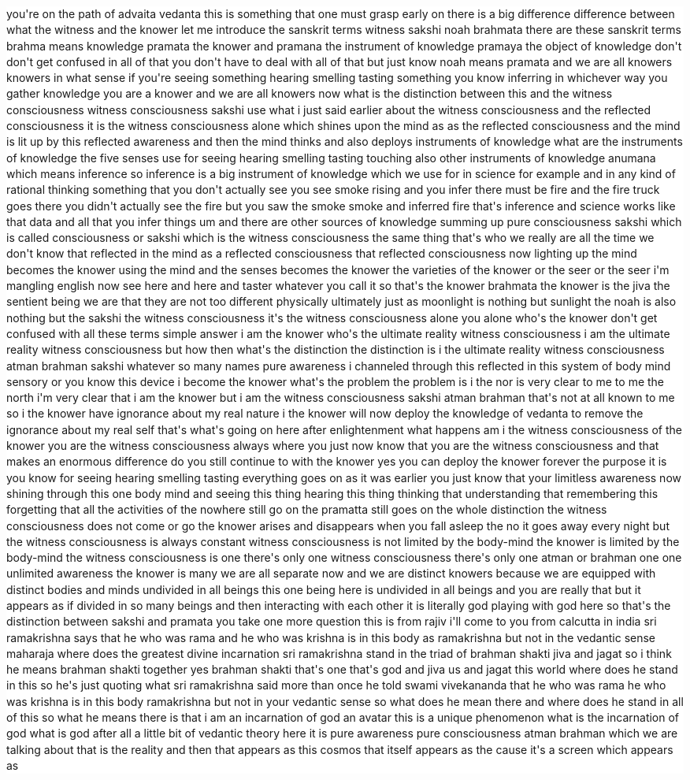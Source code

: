 you're on the path of advaita vedanta this is something that one must grasp early on there is a big difference difference between what the witness and the knower let me introduce the sanskrit terms witness sakshi noah brahmata there are these sanskrit terms brahma means knowledge pramata the knower and pramana the instrument of knowledge pramaya the object of knowledge don't don't get confused in all of that you don't have to deal with all of that but just know noah means pramata and we are all knowers knowers in what sense if you're seeing something hearing smelling tasting something you know inferring in whichever way you gather knowledge you are a knower and we are all knowers now what is the distinction between this and the witness consciousness witness consciousness sakshi use what i just said earlier about the witness consciousness and the reflected consciousness it is the witness consciousness alone which shines upon the mind as as the reflected consciousness and the mind is lit up by this reflected awareness and then the mind thinks and also deploys instruments of knowledge what are the instruments of knowledge the five senses use for seeing hearing smelling tasting touching also other instruments of knowledge anumana which means inference so inference is a big instrument of knowledge which we use for in science for example and in any kind of rational thinking something that you don't actually see you see smoke rising and you infer there must be fire and the fire truck goes there you didn't actually see the fire but you saw the smoke smoke and inferred fire that's inference and science works like that data and all that you infer things um and there are other sources of knowledge summing up pure consciousness sakshi which is called consciousness or sakshi which is the witness consciousness the same thing that's who we really are all the time we don't know that reflected in the mind as a reflected consciousness that reflected consciousness now lighting up the mind becomes the knower using the mind and the senses becomes the knower the varieties of the knower or the seer or the seer i'm mangling english now see here and here and taster whatever you call it so that's the knower brahmata the knower is the jiva the sentient being we are that they are not too different physically ultimately just as moonlight is nothing but sunlight the noah is also nothing but the sakshi the witness consciousness it's the witness consciousness alone you alone who's the knower don't get confused with all these terms simple answer i am the knower who's the ultimate reality witness consciousness i am the ultimate reality witness consciousness but how then what's the distinction the distinction is i the ultimate reality witness consciousness atman brahman sakshi whatever so many names pure awareness i channeled through this reflected in this system of body mind sensory or you know this device i become the knower what's the problem the problem is i the nor is very clear to me to me the north i'm very clear that i am the knower but i am the witness consciousness sakshi atman brahman that's not at all known to me so i the knower have ignorance about my real nature i the knower will now deploy the knowledge of vedanta to remove the ignorance about my real self that's what's going on here after enlightenment what happens am i the witness consciousness of the knower you are the witness consciousness always where you just now know that you are the witness consciousness and that makes an enormous difference do you still continue to with the knower yes you can deploy the knower forever the purpose it is you know for seeing hearing smelling tasting everything goes on as it was earlier you just know that your limitless awareness now shining through this one body mind and seeing this thing hearing this thing thinking that understanding that remembering this forgetting that all the activities of the nowhere still go on the pramatta still goes on the whole distinction the witness consciousness does not come or go the knower arises and disappears when you fall asleep the no it goes away every night but the witness consciousness is always constant witness consciousness is not limited by the body-mind the knower is limited by the body-mind the witness consciousness is one there's only one witness consciousness there's only one atman or brahman one one unlimited awareness the knower is many we are all separate now and we are distinct knowers because we are equipped with distinct bodies and minds undivided in all beings this one being here is undivided in all beings and you are really that but it appears as if divided in so many beings and then interacting with each other it is literally god playing with god here so that's the distinction between sakshi and pramata you take one more question this is from rajiv i'll come to you from calcutta in india sri ramakrishna says that he who was rama and he who was krishna is in this body as ramakrishna but not in the vedantic sense maharaja where does the greatest divine incarnation sri ramakrishna stand in the triad of brahman shakti jiva and jagat so i think he means brahman shakti together yes brahman shakti that's one that's god and jiva us and jagat this world where does he stand in this so he's just quoting what sri ramakrishna said more than once he told swami vivekananda that he who was rama he who was krishna is in this body ramakrishna but not in your vedantic sense so what does he mean there and where does he stand in all of this so what he means there is that i am an incarnation of god an avatar this is a unique phenomenon what is the incarnation of god what is god after all a little bit of vedantic theory here it is pure awareness pure consciousness atman brahman which we are talking about that is the reality and then that appears as this cosmos that itself appears as the cause it's a screen which appears as